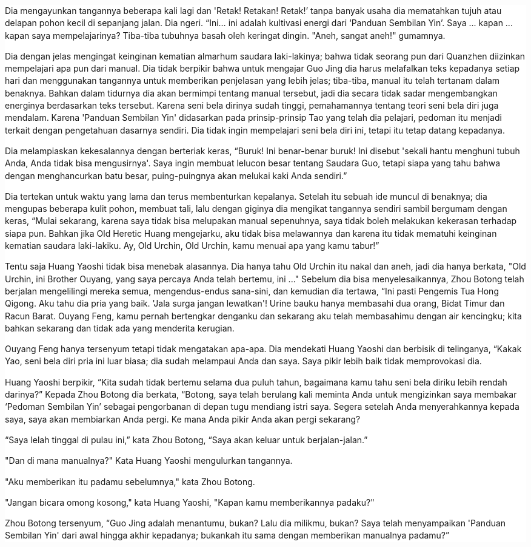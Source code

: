Dia mengayunkan tangannya beberapa kali lagi dan 'Retak! Retakan! Retak!’ tanpa banyak usaha dia mematahkan tujuh atau delapan pohon kecil di sepanjang jalan. Dia ngeri. “Ini… ini adalah kultivasi energi dari ‘Panduan Sembilan Yin’. Saya ... kapan ... kapan saya mempelajarinya? Tiba-tiba tubuhnya basah oleh keringat dingin. "Aneh, sangat aneh!" gumamnya.

Dia dengan jelas mengingat keinginan kematian almarhum saudara laki-lakinya; bahwa tidak seorang pun dari Quanzhen diizinkan mempelajari apa pun dari manual. Dia tidak berpikir bahwa untuk mengajar Guo Jing dia harus melafalkan teks kepadanya setiap hari dan menggunakan tangannya untuk memberikan penjelasan yang lebih jelas; tiba-tiba, manual itu telah tertanam dalam benaknya. Bahkan dalam tidurnya dia akan bermimpi tentang manual tersebut, jadi dia secara tidak sadar mengembangkan energinya berdasarkan teks tersebut. Karena seni bela dirinya sudah tinggi, pemahamannya tentang teori seni bela diri juga mendalam. Karena 'Panduan Sembilan Yin' didasarkan pada prinsip-prinsip Tao yang telah dia pelajari, pedoman itu menjadi terkait dengan pengetahuan dasarnya sendiri. Dia tidak ingin mempelajari seni bela diri ini, tetapi itu tetap datang kepadanya.

Dia melampiaskan kekesalannya dengan berteriak keras, “Buruk! Ini benar-benar buruk! Ini disebut 'sekali hantu menghuni tubuh Anda, Anda tidak bisa mengusirnya'. Saya ingin membuat lelucon besar tentang Saudara Guo, tetapi siapa yang tahu bahwa dengan menghancurkan batu besar, puing-puingnya akan melukai kaki Anda sendiri.”

Dia tertekan untuk waktu yang lama dan terus membenturkan kepalanya. Setelah itu sebuah ide muncul di benaknya; dia mengupas beberapa kulit pohon, membuat tali, lalu dengan giginya dia mengikat tangannya sendiri sambil bergumam dengan keras, “Mulai sekarang, karena saya tidak bisa melupakan manual sepenuhnya, saya tidak boleh melakukan kekerasan terhadap siapa pun. Bahkan jika Old Heretic Huang mengejarku, aku tidak bisa melawannya dan karena itu tidak mematuhi keinginan kematian saudara laki-lakiku. Ay, Old Urchin, Old Urchin, kamu menuai apa yang kamu tabur!”

Tentu saja Huang Yaoshi tidak bisa menebak alasannya. Dia hanya tahu Old Urchin itu nakal dan aneh, jadi dia hanya berkata, "Old Urchin, ini Brother Ouyang, yang saya percaya Anda telah bertemu, ini ..." Sebelum dia bisa menyelesaikannya, Zhou Botong telah berjalan mengelilingi mereka semua, mengendus-endus sana-sini, dan kemudian dia tertawa, “Ini pasti Pengemis Tua Hong Qigong. Aku tahu dia pria yang baik. 'Jala surga jangan lewatkan'! Urine bauku hanya membasahi dua orang, Bidat Timur dan Racun Barat. Ouyang Feng, kamu pernah bertengkar denganku dan sekarang aku telah membasahimu dengan air kencingku; kita bahkan sekarang dan tidak ada yang menderita kerugian.

Ouyang Feng hanya tersenyum tetapi tidak mengatakan apa-apa. Dia mendekati Huang Yaoshi dan berbisik di telinganya, “Kakak Yao, seni bela diri pria ini luar biasa; dia sudah melampaui Anda dan saya. Saya pikir lebih baik tidak memprovokasi dia.

Huang Yaoshi berpikir, “Kita sudah tidak bertemu selama dua puluh tahun, bagaimana kamu tahu seni bela diriku lebih rendah darinya?” Kepada Zhou Botong dia berkata, “Botong, saya telah berulang kali meminta Anda untuk mengizinkan saya membakar ‘Pedoman Sembilan Yin’ sebagai pengorbanan di depan tugu mendiang istri saya. Segera setelah Anda menyerahkannya kepada saya, saya akan membiarkan Anda pergi. Ke mana Anda pikir Anda akan pergi sekarang?

“Saya lelah tinggal di pulau ini,” kata Zhou Botong, “Saya akan keluar untuk berjalan-jalan.”

"Dan di mana manualnya?" Kata Huang Yaoshi mengulurkan tangannya.

"Aku memberikan itu padamu sebelumnya," kata Zhou Botong.

"Jangan bicara omong kosong," kata Huang Yaoshi, "Kapan kamu memberikannya padaku?"

Zhou Botong tersenyum, “Guo Jing adalah menantumu, bukan? Lalu dia milikmu, bukan? Saya telah menyampaikan 'Panduan Sembilan Yin' dari awal hingga akhir kepadanya; bukankah itu sama dengan memberikan manualnya padamu?”
